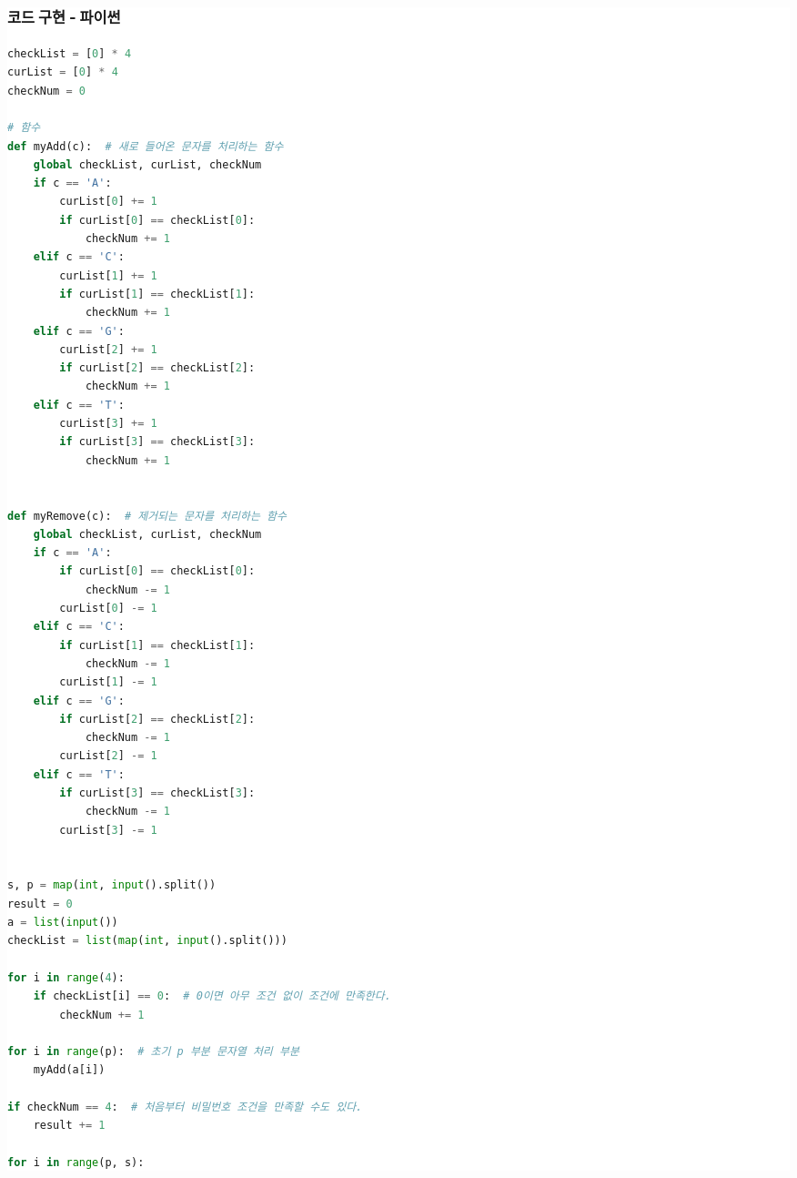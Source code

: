 ### 코드 구현 - 파이썬
```python
checkList = [0] * 4
curList = [0] * 4
checkNum = 0

# 함수
def myAdd(c):  # 새로 들어온 문자를 처리하는 함수
    global checkList, curList, checkNum
    if c == 'A':
        curList[0] += 1
        if curList[0] == checkList[0]:
            checkNum += 1
    elif c == 'C':
        curList[1] += 1
        if curList[1] == checkList[1]:
            checkNum += 1
    elif c == 'G':
        curList[2] += 1
        if curList[2] == checkList[2]:
            checkNum += 1
    elif c == 'T':
        curList[3] += 1
        if curList[3] == checkList[3]:
            checkNum += 1


def myRemove(c):  # 제거되는 문자를 처리하는 함수
    global checkList, curList, checkNum
    if c == 'A':
        if curList[0] == checkList[0]:
            checkNum -= 1
        curList[0] -= 1
    elif c == 'C':
        if curList[1] == checkList[1]:
            checkNum -= 1
        curList[1] -= 1
    elif c == 'G':
        if curList[2] == checkList[2]:
            checkNum -= 1
        curList[2] -= 1
    elif c == 'T':
        if curList[3] == checkList[3]:
            checkNum -= 1
        curList[3] -= 1


s, p = map(int, input().split())
result = 0
a = list(input())
checkList = list(map(int, input().split()))

for i in range(4):  
    if checkList[i] == 0:  # 0이면 아무 조건 없이 조건에 만족한다.
        checkNum += 1

for i in range(p):  # 초기 p 부분 문자열 처리 부분
    myAdd(a[i])

if checkNum == 4:  # 처음부터 비밀번호 조건을 만족할 수도 있다.
    result += 1

for i in range(p, s):
```